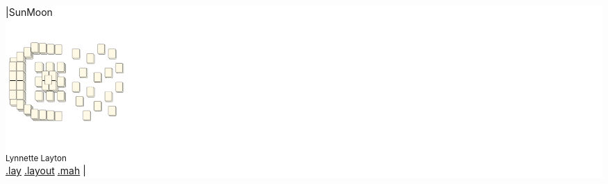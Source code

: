 |SunMoon<br><img src="./sunmoon_2.svg" height="180" width="175"><br> <sub>Lynnette Layton</sub> <br>[.lay](./sunmoon_2.lay)  [.layout](./sunmoon_2.layout)  [.mah](./sunmoon_2.mah) |